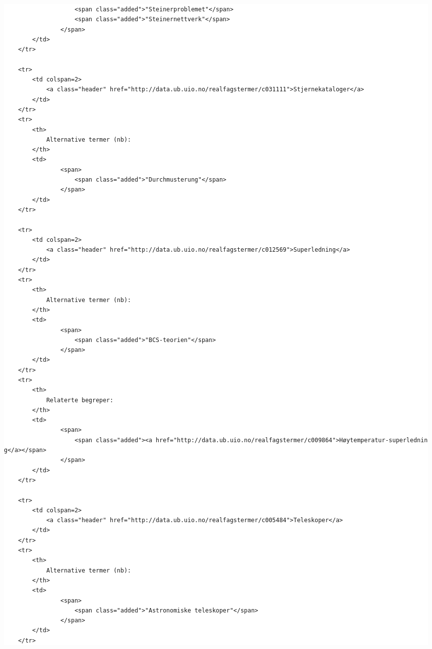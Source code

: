                         <span class="added">"Steinerproblemet"</span>
                        <span class="added">"Steinernettverk"</span>
                    </span>
            </td>
        </tr>

        <tr>
            <td colspan=2>
                <a class="header" href="http://data.ub.uio.no/realfagstermer/c031111">Stjernekataloger</a>
            </td>
        </tr>
        <tr>
            <th>
                Alternative termer (nb):
            </th>
            <td>
                    <span>
                        <span class="added">"Durchmusterung"</span>
                    </span>
            </td>
        </tr>

        <tr>
            <td colspan=2>
                <a class="header" href="http://data.ub.uio.no/realfagstermer/c012569">Superledning</a>
            </td>
        </tr>
        <tr>
            <th>
                Alternative termer (nb):
            </th>
            <td>
                    <span>
                        <span class="added">"BCS-teorien"</span>
                    </span>
            </td>
        </tr>
        <tr>
            <th>
                Relaterte begreper:
            </th>
            <td>
                    <span>
                        <span class="added"><a href="http://data.ub.uio.no/realfagstermer/c009864">Høytemperatur-superledning</a></span>
                    </span>
            </td>
        </tr>

        <tr>
            <td colspan=2>
                <a class="header" href="http://data.ub.uio.no/realfagstermer/c005484">Teleskoper</a>
            </td>
        </tr>
        <tr>
            <th>
                Alternative termer (nb):
            </th>
            <td>
                    <span>
                        <span class="added">"Astronomiske teleskoper"</span>
                    </span>
            </td>
        </tr>
